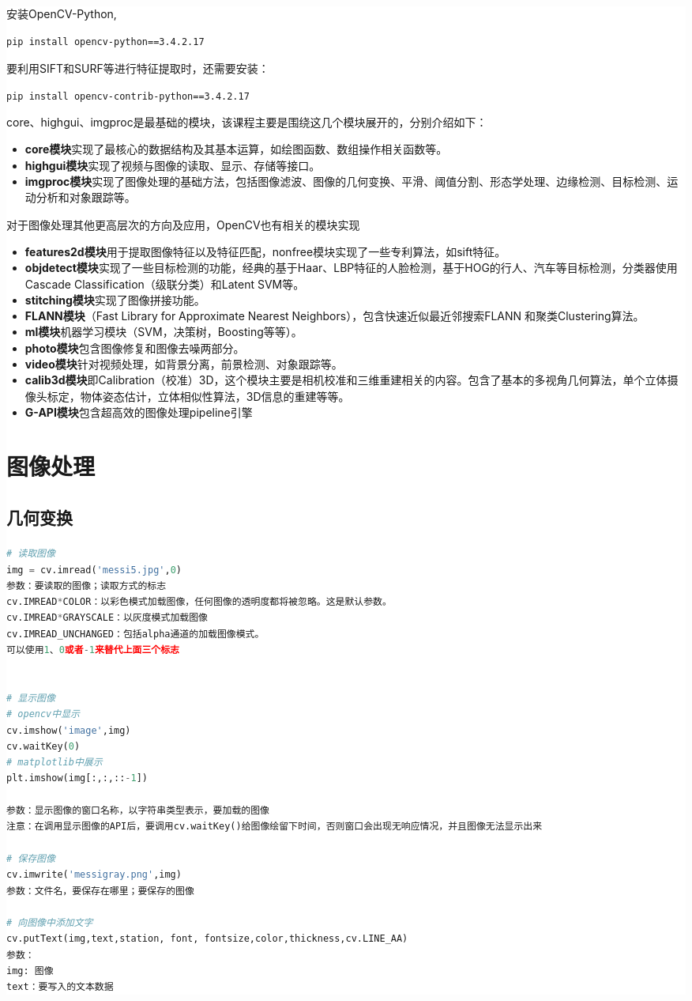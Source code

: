 

安装OpenCV-Python,

```bash
pip install opencv-python==3.4.2.17
```

要利用SIFT和SURF等进行特征提取时，还需要安装：

```bash
pip install opencv-contrib-python==3.4.2.17
```

core、highgui、imgproc是最基础的模块，该课程主要是围绕这几个模块展开的，分别介绍如下：

- **core模块**实现了最核心的数据结构及其基本运算，如绘图函数、数组操作相关函数等。
- **highgui模块**实现了视频与图像的读取、显示、存储等接口。
- **imgproc模块**实现了图像处理的基础方法，包括图像滤波、图像的几何变换、平滑、阈值分割、形态学处理、边缘检测、目标检测、运动分析和对象跟踪等。

对于图像处理其他更高层次的方向及应用，OpenCV也有相关的模块实现

- **features2d模块**用于提取图像特征以及特征匹配，nonfree模块实现了一些专利算法，如sift特征。
- **objdetect模块**实现了一些目标检测的功能，经典的基于Haar、LBP特征的人脸检测，基于HOG的行人、汽车等目标检测，分类器使用Cascade Classification（级联分类）和Latent SVM等。
- **stitching模块**实现了图像拼接功能。
- **FLANN模块**（Fast Library for Approximate Nearest Neighbors），包含快速近似最近邻搜索FLANN 和聚类Clustering算法。
- **ml模块**机器学习模块（SVM，决策树，Boosting等等）。
- **photo模块**包含图像修复和图像去噪两部分。
- **video模块**针对视频处理，如背景分离，前景检测、对象跟踪等。
- **calib3d模块**即Calibration（校准）3D，这个模块主要是相机校准和三维重建相关的内容。包含了基本的多视角几何算法，单个立体摄像头标定，物体姿态估计，立体相似性算法，3D信息的重建等等。
- **G-API模块**包含超高效的图像处理pipeline引擎

# 图像处理

## 几何变换

```python
# 读取图像
img = cv.imread('messi5.jpg',0)
参数：要读取的图像；读取方式的标志
cv.IMREAD*COLOR：以彩色模式加载图像，任何图像的透明度都将被忽略。这是默认参数。
cv.IMREAD*GRAYSCALE：以灰度模式加载图像
cv.IMREAD_UNCHANGED：包括alpha通道的加载图像模式。
可以使用1、0或者-1来替代上面三个标志


# 显示图像
# opencv中显示
cv.imshow('image',img)
cv.waitKey(0)
# matplotlib中展示
plt.imshow(img[:,:,::-1])

参数：显示图像的窗口名称，以字符串类型表示，要加载的图像
注意：在调用显示图像的API后，要调用cv.waitKey()给图像绘留下时间，否则窗口会出现无响应情况，并且图像无法显示出来

# 保存图像
cv.imwrite('messigray.png',img)
参数：文件名，要保存在哪里；要保存的图像

# 向图像中添加文字
cv.putText(img,text,station, font, fontsize,color,thickness,cv.LINE_AA)
参数：
img: 图像
text：要写入的文本数据
```